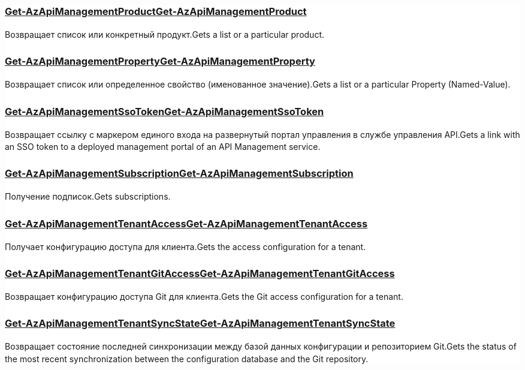 ### [<span data-ttu-id="f36c1-155">Get-AzApiManagementProduct</span><span class="sxs-lookup"><span data-stu-id="f36c1-155">Get-AzApiManagementProduct</span></span>](Get-AzApiManagementProduct.md)
<span data-ttu-id="f36c1-156">Возвращает список или конкретный продукт.</span><span class="sxs-lookup"><span data-stu-id="f36c1-156">Gets a list or a particular product.</span></span>

### [<span data-ttu-id="f36c1-157">Get-AzApiManagementProperty</span><span class="sxs-lookup"><span data-stu-id="f36c1-157">Get-AzApiManagementProperty</span></span>](Get-AzApiManagementProperty.md)
<span data-ttu-id="f36c1-158">Возвращает список или определенное свойство (именованное значение).</span><span class="sxs-lookup"><span data-stu-id="f36c1-158">Gets a list or a particular Property (Named-Value).</span></span>

### [<span data-ttu-id="f36c1-159">Get-AzApiManagementSsoToken</span><span class="sxs-lookup"><span data-stu-id="f36c1-159">Get-AzApiManagementSsoToken</span></span>](Get-AzApiManagementSsoToken.md)
<span data-ttu-id="f36c1-160">Возвращает ссылку с маркером единого входа на развернутый портал управления в службе управления API.</span><span class="sxs-lookup"><span data-stu-id="f36c1-160">Gets a link with an SSO token to a deployed management portal of an API Management service.</span></span>

### [<span data-ttu-id="f36c1-161">Get-AzApiManagementSubscription</span><span class="sxs-lookup"><span data-stu-id="f36c1-161">Get-AzApiManagementSubscription</span></span>](Get-AzApiManagementSubscription.md)
<span data-ttu-id="f36c1-162">Получение подписок.</span><span class="sxs-lookup"><span data-stu-id="f36c1-162">Gets subscriptions.</span></span>

### [<span data-ttu-id="f36c1-163">Get-AzApiManagementTenantAccess</span><span class="sxs-lookup"><span data-stu-id="f36c1-163">Get-AzApiManagementTenantAccess</span></span>](Get-AzApiManagementTenantAccess.md)
<span data-ttu-id="f36c1-164">Получает конфигурацию доступа для клиента.</span><span class="sxs-lookup"><span data-stu-id="f36c1-164">Gets the access configuration for a tenant.</span></span>

### [<span data-ttu-id="f36c1-165">Get-AzApiManagementTenantGitAccess</span><span class="sxs-lookup"><span data-stu-id="f36c1-165">Get-AzApiManagementTenantGitAccess</span></span>](Get-AzApiManagementTenantGitAccess.md)
<span data-ttu-id="f36c1-166">Возвращает конфигурацию доступа Git для клиента.</span><span class="sxs-lookup"><span data-stu-id="f36c1-166">Gets the Git access configuration for a tenant.</span></span>

### [<span data-ttu-id="f36c1-167">Get-AzApiManagementTenantSyncState</span><span class="sxs-lookup"><span data-stu-id="f36c1-167">Get-AzApiManagementTenantSyncState</span></span>](Get-AzApiManagementTenantSyncState.md)
<span data-ttu-id="f36c1-168">Возвращает состояние последней синхронизации между базой данных конфигурации и репозиторием Git.</span><span class="sxs-lookup"><span data-stu-id="f36c1-168">Gets the status of the most recent synchronization between the configuration database and the Git repository.</span></span>
